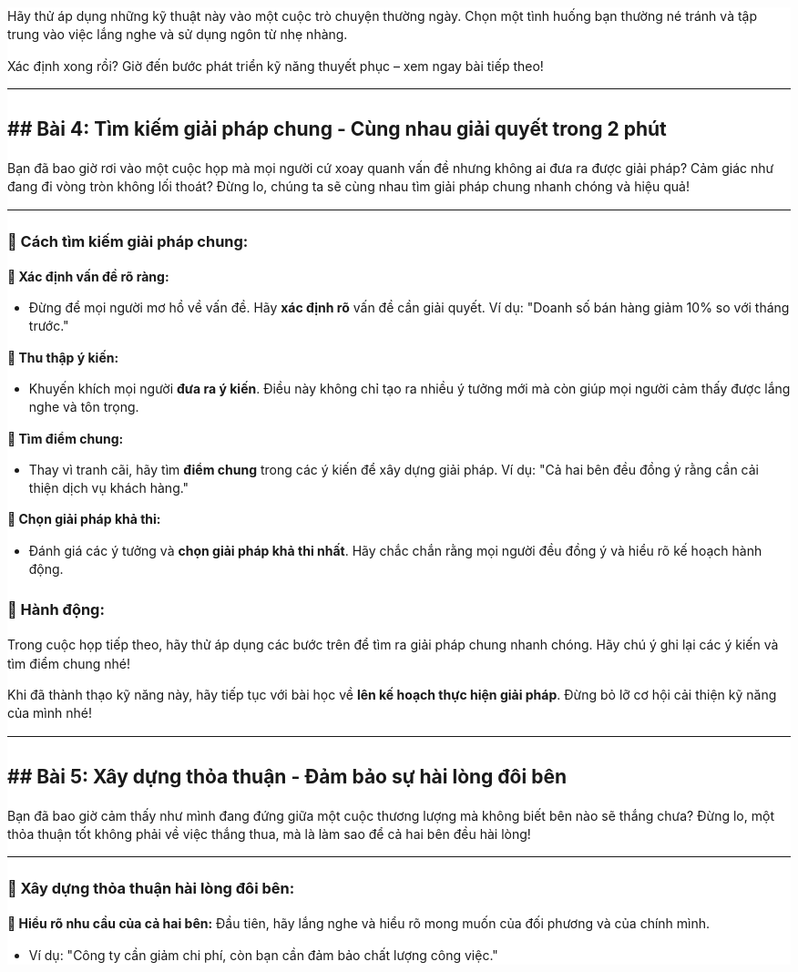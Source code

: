 Hãy thử áp dụng những kỹ thuật này vào một cuộc trò chuyện thường ngày. Chọn một tình huống bạn thường né tránh và tập trung vào việc lắng nghe và sử dụng ngôn từ nhẹ nhàng.

Xác định xong rồi? Giờ đến bước phát triển kỹ năng thuyết phục – xem ngay bài tiếp theo!

---
## ## Bài 4: Tìm kiếm giải pháp chung - Cùng nhau giải quyết trong 2 phút

Bạn đã bao giờ rơi vào một cuộc họp mà mọi người cứ xoay quanh vấn đề nhưng không ai đưa ra được giải pháp? Cảm giác như đang đi vòng tròn không lối thoát? Đừng lo, chúng ta sẽ cùng nhau tìm giải pháp chung nhanh chóng và hiệu quả!

---

### 📌 Cách tìm kiếm giải pháp chung:

**🔹 Xác định vấn đề rõ ràng:**
- Đừng để mọi người mơ hồ về vấn đề. Hãy **xác định rõ** vấn đề cần giải quyết. Ví dụ: "Doanh số bán hàng giảm 10% so với tháng trước."

**🔹 Thu thập ý kiến:**
- Khuyến khích mọi người **đưa ra ý kiến**. Điều này không chỉ tạo ra nhiều ý tưởng mới mà còn giúp mọi người cảm thấy được lắng nghe và tôn trọng.

**🔹 Tìm điểm chung:**
- Thay vì tranh cãi, hãy tìm **điểm chung** trong các ý kiến để xây dựng giải pháp. Ví dụ: "Cả hai bên đều đồng ý rằng cần cải thiện dịch vụ khách hàng."

**🔹 Chọn giải pháp khả thi:**
- Đánh giá các ý tưởng và **chọn giải pháp khả thi nhất**. Hãy chắc chắn rằng mọi người đều đồng ý và hiểu rõ kế hoạch hành động.

### 🚀 Hành động:

Trong cuộc họp tiếp theo, hãy thử áp dụng các bước trên để tìm ra giải pháp chung nhanh chóng. Hãy chú ý ghi lại các ý kiến và tìm điểm chung nhé!

Khi đã thành thạo kỹ năng này, hãy tiếp tục với bài học về **lên kế hoạch thực hiện giải pháp**. Đừng bỏ lỡ cơ hội cải thiện kỹ năng của mình nhé!

---
## ## Bài 5: Xây dựng thỏa thuận - Đảm bảo sự hài lòng đôi bên

Bạn đã bao giờ cảm thấy như mình đang đứng giữa một cuộc thương lượng mà không biết bên nào sẽ thắng chưa? Đừng lo, một thỏa thuận tốt không phải về việc thắng thua, mà là làm sao để cả hai bên đều hài lòng!

---

### 📌 Xây dựng thỏa thuận hài lòng đôi bên:

**🔹 Hiểu rõ nhu cầu của cả hai bên:**
Đầu tiên, hãy lắng nghe và hiểu rõ mong muốn của đối phương và của chính mình.
- Ví dụ: "Công ty cần giảm chi phí, còn bạn cần đảm bảo chất lượng công việc."
